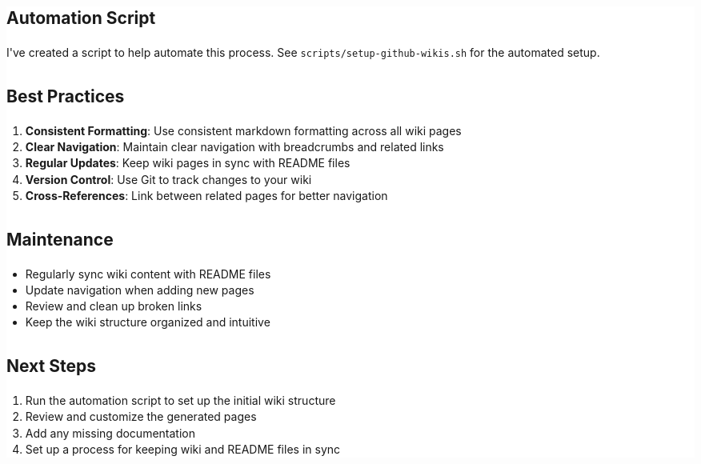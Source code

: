## Automation Script

I've created a script to help automate this process. See `scripts/setup-github-wikis.sh` for the automated setup.

## Best Practices

1. **Consistent Formatting**: Use consistent markdown formatting across all wiki pages
2. **Clear Navigation**: Maintain clear navigation with breadcrumbs and related links
3. **Regular Updates**: Keep wiki pages in sync with README files
4. **Version Control**: Use Git to track changes to your wiki
5. **Cross-References**: Link between related pages for better navigation

## Maintenance

- Regularly sync wiki content with README files
- Update navigation when adding new pages
- Review and clean up broken links
- Keep the wiki structure organized and intuitive

## Next Steps

1. Run the automation script to set up the initial wiki structure
2. Review and customize the generated pages
3. Add any missing documentation
4. Set up a process for keeping wiki and README files in sync 